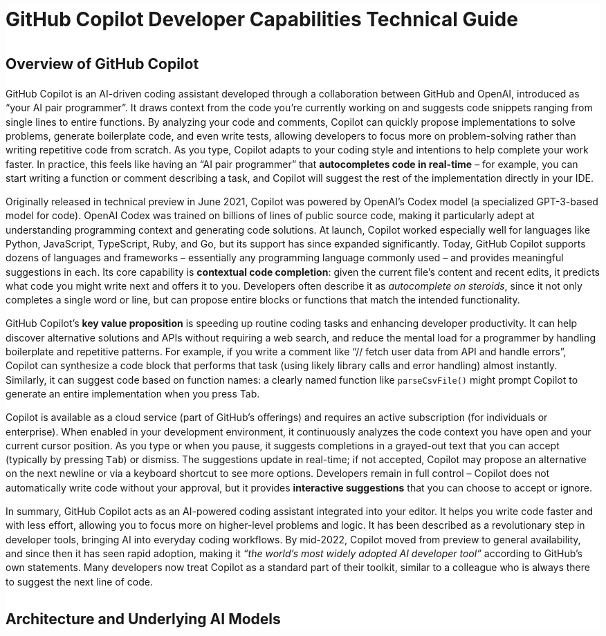 # GitHub Copilot Developer Capabilities Technical Guide

## Overview of GitHub Copilot

GitHub Copilot is an AI-driven coding assistant developed through a collaboration between GitHub and OpenAI, introduced as “your AI pair programmer”. It draws context from the code you’re currently working on and suggests code snippets ranging from single lines to entire functions. By analyzing your code and comments, Copilot can quickly propose implementations to solve problems, generate boilerplate code, and even write tests, allowing developers to focus more on problem-solving rather than writing repetitive code from scratch. As you type, Copilot adapts to your coding style and intentions to help complete your work faster. In practice, this feels like having an “AI pair programmer” that **autocompletes code in real-time** – for example, you can start writing a function or comment describing a task, and Copilot will suggest the rest of the implementation directly in your IDE.

Originally released in technical preview in June 2021, Copilot was powered by OpenAI’s Codex model (a specialized GPT-3-based model for code). OpenAI Codex was trained on billions of lines of public source code, making it particularly adept at understanding programming context and generating code solutions. At launch, Copilot worked especially well for languages like Python, JavaScript, TypeScript, Ruby, and Go, but its support has since expanded significantly. Today, GitHub Copilot supports dozens of languages and frameworks – essentially any programming language commonly used – and provides meaningful suggestions in each. Its core capability is **contextual code completion**: given the current file’s content and recent edits, it predicts what code you might write next and offers it to you. Developers often describe it as _autocomplete on steroids_, since it not only completes a single word or line, but can propose entire blocks or functions that match the intended functionality.

GitHub Copilot’s **key value proposition** is speeding up routine coding tasks and enhancing developer productivity. It can help discover alternative solutions and APIs without requiring a web search, and reduce the mental load for a programmer by handling boilerplate and repetitive patterns. For example, if you write a comment like “// fetch user data from API and handle errors”, Copilot can synthesize a code block that performs that task (using likely library calls and error handling) almost instantly. Similarly, it can suggest code based on function names: a clearly named function like `parseCsvFile()` might prompt Copilot to generate an entire implementation when you press Tab.

Copilot is available as a cloud service (part of GitHub’s offerings) and requires an active subscription (for individuals or enterprise). When enabled in your development environment, it continuously analyzes the code context you have open and your current cursor position. As you type or when you pause, it suggests completions in a grayed-out text that you can accept (typically by pressing <kbd>Tab</kbd>) or dismiss. The suggestions update in real-time; if not accepted, Copilot may propose an alternative on the next newline or via a keyboard shortcut to see more options. Developers remain in full control – Copilot does not automatically write code without your approval, but it provides **interactive suggestions** that you can choose to accept or ignore.

In summary, GitHub Copilot acts as an AI-powered coding assistant integrated into your editor. It helps you write code faster and with less effort, allowing you to focus more on higher-level problems and logic. It has been described as a revolutionary step in developer tools, bringing AI into everyday coding workflows. By mid-2022, Copilot moved from preview to general availability, and since then it has seen rapid adoption, making it _“the world’s most widely adopted AI developer tool”_ according to GitHub’s own statements. Many developers now treat Copilot as a standard part of their toolkit, similar to a colleague who is always there to suggest the next line of code.

## Architecture and Underlying AI Models
